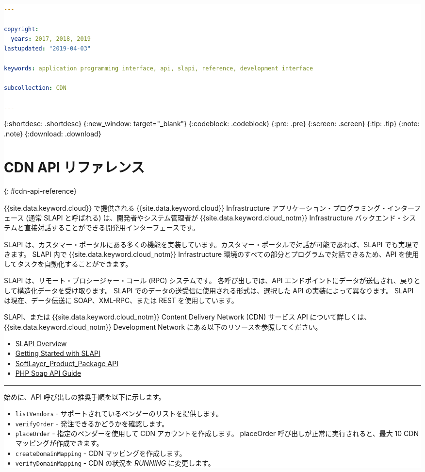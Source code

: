 ```yaml
---

copyright:
  years: 2017, 2018, 2019
lastupdated: "2019-04-03"

keywords: application programming interface, api, slapi, reference, development interface

subcollection: CDN

---
```


{:shortdesc: .shortdesc}
{:new_window: target="_blank"}
{:codeblock: .codeblock}
{:pre: .pre}
{:screen: .screen}
{:tip: .tip}
{:note: .note}
{:download: .download}


# CDN API リファレンス
{: #cdn-api-reference}

{{site.data.keyword.cloud}} で提供される {{site.data.keyword.cloud}} Infrastructure アプリケーション・プログラミング・インターフェース (通常 SLAPI と呼ばれる) は、開発者やシステム管理者が {{site.data.keyword.cloud_notm}} Infrastructure バックエンド・システムと直接対話することができる開発用インターフェースです。

SLAPI は、カスタマー・ポータルにある多くの機能を実装しています。カスタマー・ポータルで対話が可能であれば、SLAPI でも実現できます。 SLAPI 内で {{site.data.keyword.cloud_notm}} Infrastructure 環境のすべての部分とプログラムで対話できるため、API を使用してタスクを自動化することができます。

SLAPI は、リモート・プロシージャー・コール (RPC) システムです。 各呼び出しでは、API エンドポイントにデータが送信され、戻りとして構造化データを受け取ります。 SLAPI でのデータの送受信に使用される形式は、選択した API の実装によって異なります。 SLAPI は現在、データ伝送に SOAP、XML-RPC、または REST を使用しています。

SLAPI、または {{site.data.keyword.cloud_notm}} Content Delivery Network (CDN) サービス API について詳しくは、{{site.data.keyword.cloud_notm}} Development Network にある以下のリソースを参照してください。

* [SLAPI Overview](https://softlayer.github.io/ )
* [Getting Started with SLAPI](https://softlayer.github.io/article/getting-started/ )
* [SoftLayer_Product_Package API](https://softlayer.github.io/reference/services/SoftLayer_Product_Package/ )
* [PHP Soap API Guide](https://softlayer.github.io/article/php/ )

----

始めに、API 呼び出しの推奨手順を以下に示します。
* `listVendors` - サポートされているベンダーのリストを提供します。
* `verifyOrder` - 発注できるかどうかを確認します。
* `placeOrder`  - 指定のベンダーを使用して CDN アカウントを作成します。 placeOrder 呼び出しが正常に実行されると、最大 10 CDN マッピングが作成できます。
* `createDomainMapping` - CDN マッピングを作成します。
* `verifyDomainMapping` - CDN の状況を _RUNNING_ に変更します。

